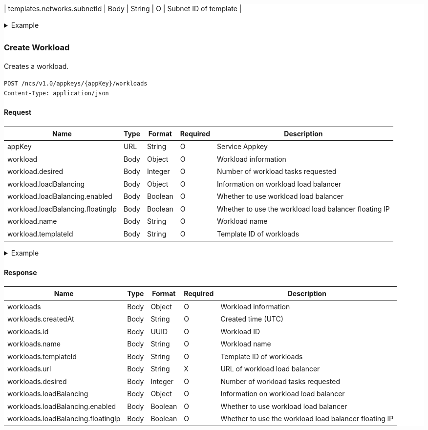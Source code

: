 | templates.networks.subnetId | Body | String | O | Subnet ID of template |

<details><summary>Example</summary></details>

### Create Workload

Creates a workload.

```
POST /ncs/v1.0/appkeys/{appKey}/workloads
Content-Type: application/json
```

#### Request

| Name | Type | Format | Required | Description |
| --- | --- | --- | --- | --- |
| appKey | URL | String | O | Service Appkey |
| workload | Body | Object | O | Workload information |
| workload.desired | Body | Integer | O | Number of workload tasks requested |
| workload.loadBalancing | Body | Object | O | Information on workload load balancer |
| workload.loadBalancing.enabled | Body | Boolean | O | Whether to use workload load balancer |
| workload.loadBalancing.floatingIp | Body | Boolean | O | Whether to use the workload load balancer floating IP |
| workload.name | Body | String | O | Workload name |
| workload.templateId | Body | String | O | Template ID of workloads |

<details><summary>Example</summary></details>

#### Response

| Name | Type | Format | Required | Description |
| --- | --- | --- | --- | --- |
| workloads | Body | Object | O | Workload information |
| workloads.createdAt | Body | String | O | Created time (UTC) |
| workloads.id | Body | UUID | O | Workload ID |
| workloads.name | Body | String | O | Workload name |
| workloads.templateId | Body | String | O | Template ID of workloads |
| workloads.url | Body | String | X | URL of workload load balancer |
| workloads.desired | Body | Integer | O | Number of workload tasks requested |
| workloads.loadBalancing | Body | Object | O | Information on workload load balancer |
| workloads.loadBalancing.enabled | Body | Boolean | O | Whether to use workload load balancer |
| workloads.loadBalancing.floatingIp | Body | Boolean | O | Whether to use the workload load balancer floating IP |
